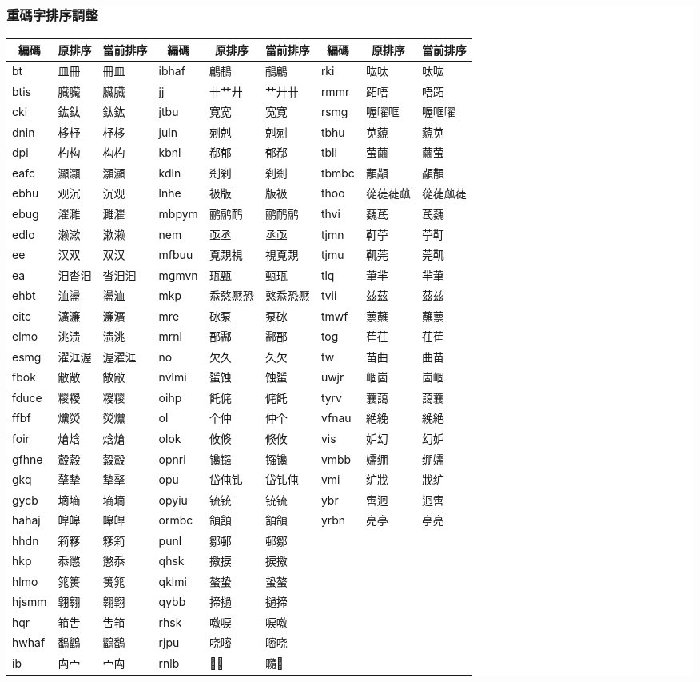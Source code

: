 ### 重碼字排序調整
|編碼|原排序|當前排序|編碼|原排序|當前排序|編碼|原排序|當前排序|
|-|-|-|-|-|-|-|-|-|
|bt|皿冊|冊皿|ibhaf|鶣鵏|鵏鶣|rki|吰呔|呔吰|
|btis|臓臟|臟臓|jj|卄艹廾|艹廾卄|rmmr|跖唔|唔跖|
|cki|鈜鈦|鈦鈜|jtbu|寛宽|宽寛|rsmg|喔嚁哐|喔哐嚁|
|dnin|栘杼|杼栘|juln|剜剋|剋剜|tbhu|苋藐|藐苋|
|dpi|杓构|构杓|kbnl|郗郁|郁郗|tbli|萤繭|繭萤|
|eafc|灦灝|灝灦|kdln|剎刹|刹剎|tbmbc|顜顢|顢顜|
|ebhu|观沉|沉观|lnhe|衱版|版衱|thoo|蓯蓗蓰蓏|蓯蓰蓏蓗|
|ebug|灈濉|濉灈|mbpym|鹂鹝鸸|鹂鸸鹝|thvi|蘶茋|茋蘶|
|edlo|濑漱|漱濑|nem|亟丞|丞亟|tjmn|靪苧|苧靪|
|ee|汉双|双汉|mfbuu|覔覝視|視覔覝|tjmu|靰莞|莞靰|
|ea|汨沓汩|沓汨汩|mgmvn|珁甄|甄珁|tlq|茟羋|羋茟|
|ehbt|洫盪|盪洫|mkp|忝憨懕恐|憨忝恐懕|tvii|兹茲|茲兹|
|eitc|瀇濂|濂瀇|mre|砅泵|泵砅|tmwf|蔈蘸|蘸蔈|
|elmo|洮溃|溃洮|mrnl|郚酃|酃郚|tog|萑茌|茌萑|
|esmg|濯洭渥|渥濯洭|no|欠久|久欠|tw|苗曲|曲苗|
|fbok|敝敞|敞敝|nvlmi|蜑蚀|蚀蜑|uwjr|崓崮|崮崓|
|fduce|糭糉|糉糭|oihp|飥侂|侂飥|tyrv|蘘藹|藹蘘|
|ffbf|爣熒|熒爣|ol|个仲|仲个|vfnau|絶絻|絻絶|
|foir|熗焓|焓熗|olok|攸倏|倏攸|vis|妒幻|幻妒|
|gfhne|鷇縠|縠鷇|opnri|镵镪|镪镵|vmbb|嬬绷|绷嬬|
|gkq|摮摯|摯摮|opu|岱伅钆|岱钆伅|vmi|纩戕|戕纩|
|gycb|墑墒|墒墑|opyiu|锍铳|铳锍|ybr|啻迥|迥啻|
|hahaj|皡皞|皞皡|ormbc|頜頷|頷頜|yrbn|亮亭|亭亮|
|hhdn|筣簃|簃筣|punl|鄒邨|邨鄒||||
|hkp|忝懲|懲忝|qhsk|撽捩|捩撽||||
|hlmo|筄篑|篑筄|qklmi|螯蛰|蛰螯||||
|hjsmm|翺翱|翱翺|qybb|揥撾|撾揥||||
|hqr|筘吿|吿筘|rhsk|噭唳|唳噭||||
|hwhaf|鷭鶹|鶹鷭|rjpu|哓嘧|嘧哓||||
|ib|禸宀|宀禸|rnlb|𠶴𡃴|𡃴𠶴||||
